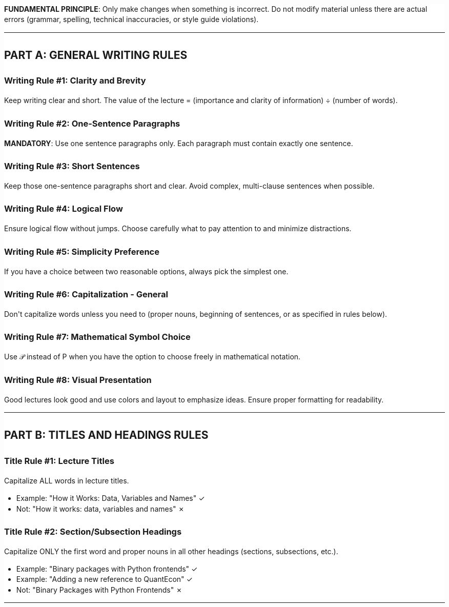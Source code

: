 **FUNDAMENTAL PRINCIPLE**: Only make changes when something is incorrect. Do not modify material unless there are actual errors (grammar, spelling, technical inaccuracies, or style guide violations).

---

## PART A: GENERAL WRITING RULES

### Writing Rule #1: Clarity and Brevity
Keep writing clear and short. The value of the lecture = (importance and clarity of information) ÷ (number of words).

### Writing Rule #2: One-Sentence Paragraphs
**MANDATORY**: Use one sentence paragraphs only. Each paragraph must contain exactly one sentence.

### Writing Rule #3: Short Sentences
Keep those one-sentence paragraphs short and clear. Avoid complex, multi-clause sentences when possible.

### Writing Rule #4: Logical Flow
Ensure logical flow without jumps. Choose carefully what to pay attention to and minimize distractions.

### Writing Rule #5: Simplicity Preference
If you have a choice between two reasonable options, always pick the simplest one.

### Writing Rule #6: Capitalization - General
Don't capitalize words unless you need to (proper nouns, beginning of sentences, or as specified in rules below).

### Writing Rule #7: Mathematical Symbol Choice
Use 𝒫 instead of P when you have the option to choose freely in mathematical notation.

### Writing Rule #8: Visual Presentation
Good lectures look good and use colors and layout to emphasize ideas. Ensure proper formatting for readability.

---

## PART B: TITLES AND HEADINGS RULES

### Title Rule #1: Lecture Titles
Capitalize ALL words in lecture titles.
- Example: "How it Works: Data, Variables and Names" ✓
- Not: "How it works: data, variables and names" ✗

### Title Rule #2: Section/Subsection Headings
Capitalize ONLY the first word and proper nouns in all other headings (sections, subsections, etc.).
- Example: "Binary packages with Python frontends" ✓
- Example: "Adding a new reference to QuantEcon" ✓
- Not: "Binary Packages with Python Frontends" ✗

---